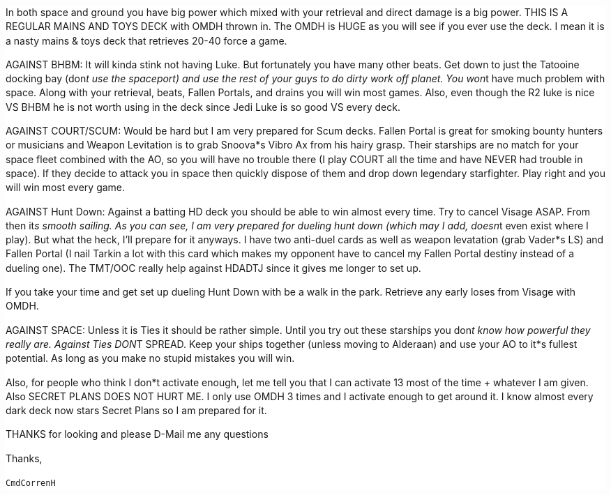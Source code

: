 
  In both space and ground you have big power which mixed with your retrieval and direct damage is a big power. THIS IS A REGULAR MAINS AND TOYS DECK with  OMDH thrown in. The OMDH is HUGE as you will see if you ever use the deck. I mean it is a nasty mains & toys deck that retrieves 20-40 force a game. 


AGAINST BHBM: It will kinda stink not having Luke. But fortunately you have many other beats. Get down to just the Tatooine docking bay (don*t use the spaceport) and use the rest of your guys to do dirty work off planet. You won*t have much problem with space. Along with your retrieval, beats, Fallen Portals, and drains you will win most games. Also, even though the R2 luke is nice VS BHBM he is not worth using in the deck since Jedi Luke is so good VS every deck.


AGAINST COURT/SCUM: Would be hard but I am very prepared for Scum decks. Fallen Portal is great for smoking bounty hunters or musicians and Weapon Levitation is to grab Snoova*s Vibro Ax from his hairy grasp. Their starships are no match for your space fleet combined with the AO, so you will have no trouble there (I play COURT all the time and have NEVER had trouble in space). If they decide to attack you in space then quickly dispose of them and drop down legendary starfighter. Play right and you will win most every game.


AGAINST Hunt Down: Against a batting HD deck you should be able to win almost every time. Try to cancel Visage ASAP. From then it*s smooth sailing.  As you can see, I am very prepared for dueling hunt down (which may I add, doesn*t even exist where I play). But what the heck, I’ll prepare for it anyways. I have two anti-duel cards as well as weapon levatation (grab Vader*s LS) and Fallen Portal (I nail Tarkin a lot with this card which makes my opponent have to cancel my Fallen Portal destiny instead of a dueling one). The TMT/OOC really help against HDADTJ since it gives me longer to set up.

If you take your time and get set up dueling Hunt Down with be a walk in the park. Retrieve any early loses from Visage with OMDH.


AGAINST SPACE: Unless it is Ties it should be rather simple. Until you try out these starships you don*t know how powerful they really are. Against Ties DON*T SPREAD. Keep your ships together (unless moving to Alderaan) and use your AO to it*s fullest potential. As long as you make no stupid mistakes you will win.


Also, for people who think I don*t activate enough, let me tell you that I can activate 13 most of the time + whatever I am given. Also SECRET PLANS DOES NOT HURT ME. I only use OMDH 3 times and I activate enough to get around it. I know almost every dark deck now stars Secret Plans so I am prepared for it.


THANKS for looking and please D-Mail me any questions 


Thanks,

    CmdCorrenH








